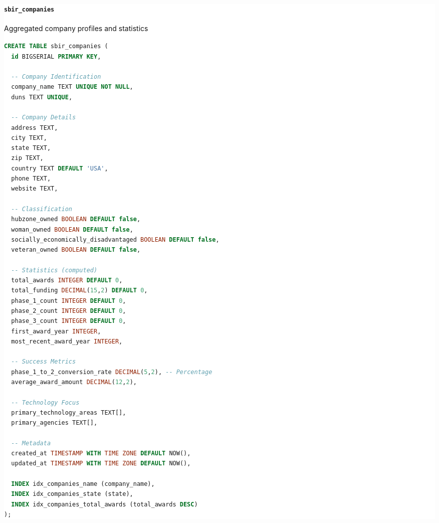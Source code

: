 #### `sbir_companies`
Aggregated company profiles and statistics
```sql
CREATE TABLE sbir_companies (
  id BIGSERIAL PRIMARY KEY,
  
  -- Company Identification
  company_name TEXT UNIQUE NOT NULL,
  duns TEXT UNIQUE,
  
  -- Company Details
  address TEXT,
  city TEXT,
  state TEXT,
  zip TEXT,
  country TEXT DEFAULT 'USA',
  phone TEXT,
  website TEXT,
  
  -- Classification
  hubzone_owned BOOLEAN DEFAULT false,
  woman_owned BOOLEAN DEFAULT false,
  socially_economically_disadvantaged BOOLEAN DEFAULT false,
  veteran_owned BOOLEAN DEFAULT false,
  
  -- Statistics (computed)
  total_awards INTEGER DEFAULT 0,
  total_funding DECIMAL(15,2) DEFAULT 0,
  phase_1_count INTEGER DEFAULT 0,
  phase_2_count INTEGER DEFAULT 0,
  phase_3_count INTEGER DEFAULT 0,
  first_award_year INTEGER,
  most_recent_award_year INTEGER,
  
  -- Success Metrics
  phase_1_to_2_conversion_rate DECIMAL(5,2), -- Percentage
  average_award_amount DECIMAL(12,2),
  
  -- Technology Focus
  primary_technology_areas TEXT[],
  primary_agencies TEXT[],
  
  -- Metadata
  created_at TIMESTAMP WITH TIME ZONE DEFAULT NOW(),
  updated_at TIMESTAMP WITH TIME ZONE DEFAULT NOW(),
  
  INDEX idx_companies_name (company_name),
  INDEX idx_companies_state (state),
  INDEX idx_companies_total_awards (total_awards DESC)
);
```
